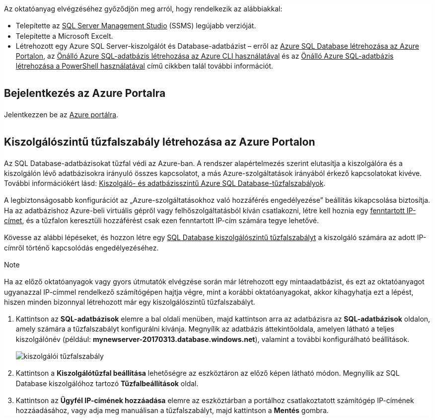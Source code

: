 Az oktatóanyag elvégzéséhez győződjön meg arról, hogy rendelkezik az alábbiakkal:

- Telepítette az [SQL Server Management Studio](https://docs.microsoft.com/sql/ssms/download-sql-server-management-studio-ssms) (SSMS) legújabb verzióját. 
- Telepítette a Microsoft Excelt.
- Létrehozott egy Azure SQL Server-kiszolgálót és Database-adatbázist – erről az [Azure SQL Database létrehozása az Azure Portalon](sql-database-get-started-portal.md), az [Önálló Azure SQL-adatbázis létrehozása az Azure CLI használatával](sql-database-get-started-cli.md) és az [Önálló Azure SQL-adatbázis létrehozása a PowerShell használatával](sql-database-get-started-powershell.md) című cikkben talál további információt. 

## <a name="log-in-to-the-azure-portal"></a>Bejelentkezés az Azure Portalra

Jelentkezzen be az [Azure portálra](https://portal.azure.com/).

## <a name="create-a-server-level-firewall-rule-in-the-azure-portal"></a>Kiszolgálószintű tűzfalszabály létrehozása az Azure Portalon

Az SQL Database-adatbázisokat tűzfal védi az Azure-ban. A rendszer alapértelmezés szerint elutasítja a kiszolgálóra és a kiszolgálón lévő adatbázisokra irányuló összes kapcsolatot, a más Azure-szolgáltatások irányából érkező kapcsolatokat kivéve. További információkért lásd: [Kiszolgáló- és adatbázisszintű Azure SQL Database-tűzfalszabályok](sql-database-firewall-configure.md).

A legbiztonságosabb konfigurációt az „Azure-szolgáltatásokhoz való hozzáférés engedélyezése” beállítás kikapcsolása biztosítja. Ha az adatbázishoz Azure-beli virtuális gépről vagy felhőszolgáltatásból kíván csatlakozni, létre kell hoznia egy [fenntartott IP-címet](../virtual-network/virtual-networks-reserved-public-ip.md), és a tűzfalon keresztüli hozzáférést csak ezen fenntartott IP-cím számára tegye lehetővé. 

Kövesse az alábbi lépéseket, és hozzon létre egy [SQL Database kiszolgálószintű tűzfalszabályt](sql-database-firewall-configure.md) a kiszolgáló számára az adott IP-címről történő kapcsolódás engedélyezéséhez. 

> [!NOTE]
> Ha az előző oktatóanyagok vagy gyors útmutatók elvégzése során már létrehozott egy mintaadatbázist, és ezt az oktatóanyagot ugyanazzal IP-címmel rendelkező számítógépen hajtja végre, mint a korábbi oktatóanyagokat, akkor kihagyhatja ezt a lépést, hiszen minden bizonnyal létrehozott már egy kiszolgálószintű tűzfalszabályt.
>

1. Kattintson az **SQL-adatbázisok** elemre a bal oldali menüben, majd kattintson arra az adatbázisra az **SQL-adatbázisok** oldalon, amely számára a tűzfalszabályt konfigurálni kívánja. Megnyílik az adatbázis áttekintőoldala, amelyen látható a teljes kiszolgálónév (például: **mynewserver-20170313.database.windows.net**), valamint a további konfigurálható beállítások.

      ![kiszolgálói tűzfalszabály](./media/sql-database-security-tutorial/server-firewall-rule.png) 

2. Kattintson a **Kiszolgálótűzfal beállítása** lehetőségre az eszköztáron az előző képen látható módon. Megnyílik az SQL Database kiszolgálóhoz tartozó **Tűzfalbeállítások** oldal. 

3. Kattintson az **Ügyfél IP-címének hozzáadása** elemre az eszköztárban a portálhoz csatlakoztatott számítógép IP-címének hozzáadásához, vagy adja meg manuálisan a tűzfalszabályt, majd kattintson a **Mentés** gombra.
